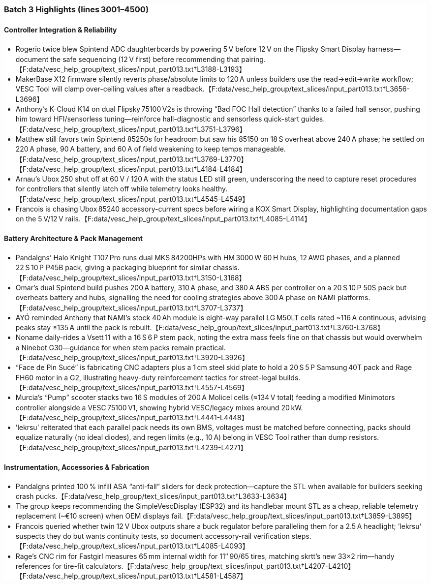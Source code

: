 ### Batch 3 Highlights (lines 3001–4500)

#### Controller Integration & Reliability
- Rogerio twice blew Spintend ADC daughterboards by powering 5 V before 12 V on the Flipsky Smart Display harness—document the safe sequencing (12 V first) before recommending that pairing.【F:data/vesc_help_group/text_slices/input_part013.txt†L3188-L3193】
- MakerBase X12 firmware silently reverts phase/absolute limits to 120 A unless builders use the read→edit→write workflow; VESC Tool will clamp over-ceiling values after a readback.【F:data/vesc_help_group/text_slices/input_part013.txt†L3656-L3696】
- Anthony’s K-Cloud K14 on dual Flipsky 75100 V2s is throwing “Bad FOC Hall detection” thanks to a failed hall sensor, pushing him toward HFI/sensorless tuning—reinforce hall-diagnostic and sensorless quick-start guides.【F:data/vesc_help_group/text_slices/input_part013.txt†L3751-L3796】
- Matthew still favors twin Spintend 85250s for headroom but saw his 85150 on 18 S overheat above 240 A phase; he settled on 220 A phase, 90 A battery, and 60 A of field weakening to keep temps manageable.【F:data/vesc_help_group/text_slices/input_part013.txt†L3769-L3770】【F:data/vesc_help_group/text_slices/input_part013.txt†L4184-L4184】
- Arnau’s Ubox 250 shut off at 60 V / 120 A with the status LED still green, underscoring the need to capture reset procedures for controllers that silently latch off while telemetry looks healthy.【F:data/vesc_help_group/text_slices/input_part013.txt†L4545-L4549】
- Francois is chasing Ubox 85240 accessory-current specs before wiring a KOX Smart Display, highlighting documentation gaps on the 5 V/12 V rails.【F:data/vesc_help_group/text_slices/input_part013.txt†L4085-L4114】

#### Battery Architecture & Pack Management
- Pandalgns’ Halo Knight T107 Pro runs dual MKS 84200HPs with HM 3000 W 60 H hubs, 12 AWG phases, and a planned 22 S 10 P P45B pack, giving a packaging blueprint for similar chassis.【F:data/vesc_help_group/text_slices/input_part013.txt†L3150-L3168】
- Omar’s dual Spintend build pushes 200 A battery, 310 A phase, and 380 A ABS per controller on a 20 S 10 P 50S pack but overheats battery and hubs, signalling the need for cooling strategies above 300 A phase on NAMI platforms.【F:data/vesc_help_group/text_slices/input_part013.txt†L3707-L3737】
- AYÓ reminded Anthony that NAMI’s stock 40 Ah module is eight-way parallel LG M50LT cells rated ~116 A continuous, advising peaks stay ≤135 A until the pack is rebuilt.【F:data/vesc_help_group/text_slices/input_part013.txt†L3760-L3768】
- Noname daily-rides a Vsett 11 with a 16 S 6 P stem pack, noting the extra mass feels fine on that chassis but would overwhelm a Ninebot G30—guidance for when stem packs remain practical.【F:data/vesc_help_group/text_slices/input_part013.txt†L3920-L3926】
- “Face de Pin Sucé” is fabricating CNC adapters plus a 1 cm steel skid plate to hold a 20 S 5 P Samsung 40T pack and Rage FH60 motor in a G2, illustrating heavy-duty reinforcement tactics for street-legal builds.【F:data/vesc_help_group/text_slices/input_part013.txt†L4557-L4569】
- Murcia’s “Pump” scooter stacks two 16 S modules of 200 A Molicel cells (≈134 V total) feeding a modified Minimotors controller alongside a VESC 75100 V1, showing hybrid VESC/legacy mixes around 20 kW.【F:data/vesc_help_group/text_slices/input_part013.txt†L4441-L4448】
- ’lekrsu’ reiterated that each parallel pack needs its own BMS, voltages must be matched before connecting, packs should equalize naturally (no ideal diodes), and regen limits (e.g., 10 A) belong in VESC Tool rather than dump resistors.【F:data/vesc_help_group/text_slices/input_part013.txt†L4239-L4271】

#### Instrumentation, Accessories & Fabrication
- Pandalgns printed 100 % infill ASA “anti-fall” sliders for deck protection—capture the STL when available for builders seeking crash pucks.【F:data/vesc_help_group/text_slices/input_part013.txt†L3633-L3634】
- The group keeps recommending the SimpleVescDisplay (ESP32) and its handlebar mount STL as a cheap, reliable telemetry replacement (~€10 screen) when OEM displays fail.【F:data/vesc_help_group/text_slices/input_part013.txt†L3859-L3895】
- Francois queried whether twin 12 V Ubox outputs share a buck regulator before paralleling them for a 2.5 A headlight; ’lekrsu’ suspects they do but wants continuity tests, so document accessory-rail verification steps.【F:data/vesc_help_group/text_slices/input_part013.txt†L4085-L4093】
- Rage’s CNC rim for Fastgirl measures 65 mm internal width for 11″ 90/65 tires, matching skrtt’s new 33×2 rim—handy references for tire-fit calculators.【F:data/vesc_help_group/text_slices/input_part013.txt†L4207-L4210】【F:data/vesc_help_group/text_slices/input_part013.txt†L4581-L4587】
